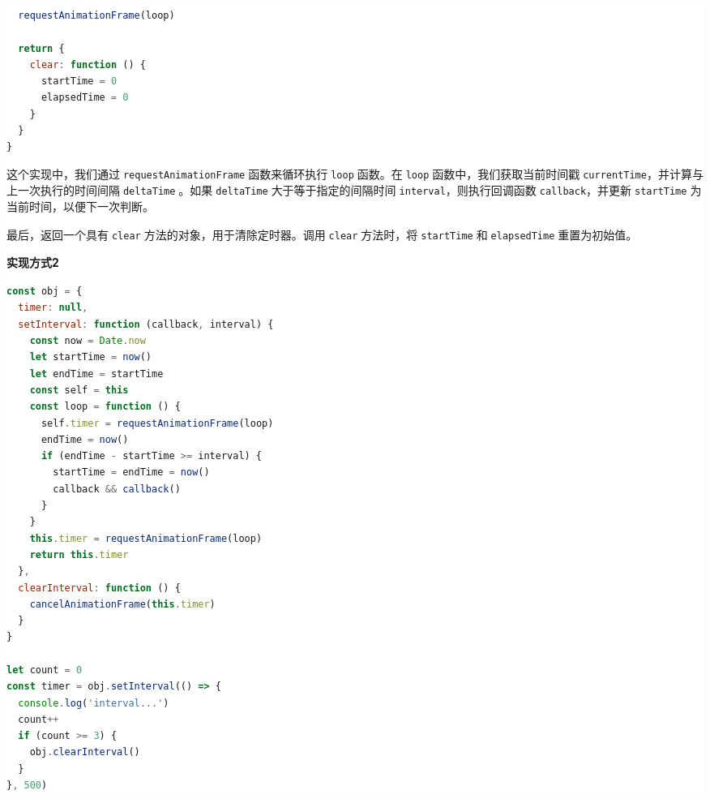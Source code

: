 ```javascript
  requestAnimationFrame(loop)

  return {
    clear: function () {
      startTime = 0
      elapsedTime = 0
    }
  }
}
```

这个实现中，我们通过 `requestAnimationFrame` 函数来循环执行 `loop` 函数。在 `loop` 函数中，我们获取当前时间戳 `currentTime`，并计算与上一次执行的时间间隔 `deltaTime`
。如果 `deltaTime` 大于等于指定的间隔时间 `interval`，则执行回调函数 `callback`，并更新 `startTime` 为当前时间，以便下一次判断。

最后，返回一个具有 `clear` 方法的对象，用于清除定时器。调用 `clear` 方法时，将 `startTime` 和 `elapsedTime` 重置为初始值。

**实现方式2**

```js
const obj = {
  timer: null,
  setInterval: function (callback, interval) {
    const now = Date.now
    let startTime = now()
    let endTime = startTime
    const self = this
    const loop = function () {
      self.timer = requestAnimationFrame(loop)
      endTime = now()
      if (endTime - startTime >= interval) {
        startTime = endTime = now()
        callback && callback()
      }
    }
    this.timer = requestAnimationFrame(loop)
    return this.timer
  },
  clearInterval: function () {
    cancelAnimationFrame(this.timer)
  }
}

let count = 0
const timer = obj.setInterval(() => {
  console.log('interval...')
  count++
  if (count >= 3) {
    obj.clearInterval()
  }
}, 500)
```
